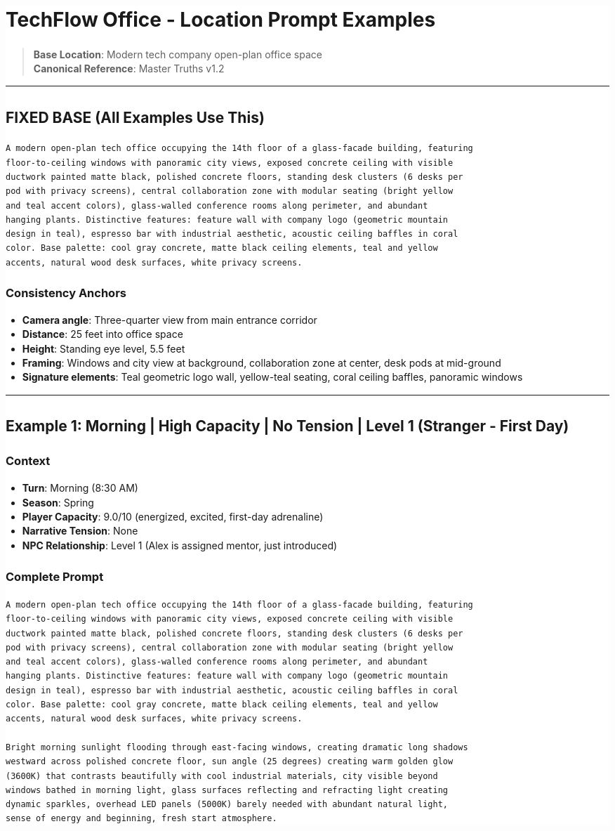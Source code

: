 # TechFlow Office - Location Prompt Examples

> **Base Location**: Modern tech company open-plan office space  
> **Canonical Reference**: Master Truths v1.2

---

## FIXED BASE (All Examples Use This)

```
A modern open-plan tech office occupying the 14th floor of a glass-facade building, featuring 
floor-to-ceiling windows with panoramic city views, exposed concrete ceiling with visible 
ductwork painted matte black, polished concrete floors, standing desk clusters (6 desks per 
pod with privacy screens), central collaboration zone with modular seating (bright yellow 
and teal accent colors), glass-walled conference rooms along perimeter, and abundant 
hanging plants. Distinctive features: feature wall with company logo (geometric mountain 
design in teal), espresso bar with industrial aesthetic, acoustic ceiling baffles in coral 
color. Base palette: cool gray concrete, matte black ceiling elements, teal and yellow 
accents, natural wood desk surfaces, white privacy screens.
```

### Consistency Anchors
- **Camera angle**: Three-quarter view from main entrance corridor
- **Distance**: 25 feet into office space
- **Height**: Standing eye level, 5.5 feet
- **Framing**: Windows and city view at background, collaboration zone at center, desk pods at mid-ground
- **Signature elements**: Teal geometric logo wall, yellow-teal seating, coral ceiling baffles, panoramic windows

---

## Example 1: Morning | High Capacity | No Tension | Level 1 (Stranger - First Day)

### Context
- **Turn**: Morning (8:30 AM)
- **Season**: Spring
- **Player Capacity**: 9.0/10 (energized, excited, first-day adrenaline)
- **Narrative Tension**: None
- **NPC Relationship**: Level 1 (Alex is assigned mentor, just introduced)

### Complete Prompt

```
A modern open-plan tech office occupying the 14th floor of a glass-facade building, featuring 
floor-to-ceiling windows with panoramic city views, exposed concrete ceiling with visible 
ductwork painted matte black, polished concrete floors, standing desk clusters (6 desks per 
pod with privacy screens), central collaboration zone with modular seating (bright yellow 
and teal accent colors), glass-walled conference rooms along perimeter, and abundant 
hanging plants. Distinctive features: feature wall with company logo (geometric mountain 
design in teal), espresso bar with industrial aesthetic, acoustic ceiling baffles in coral 
color. Base palette: cool gray concrete, matte black ceiling elements, teal and yellow 
accents, natural wood desk surfaces, white privacy screens.

Bright morning sunlight flooding through east-facing windows, creating dramatic long shadows 
westward across polished concrete floor, sun angle (25 degrees) creating warm golden glow 
(3600K) that contrasts beautifully with cool industrial materials, city visible beyond 
windows bathed in morning light, glass surfaces reflecting and refracting light creating 
dynamic sparkles, overhead LED panels (5000K) barely needed with abundant natural light, 
sense of energy and beginning, fresh start atmosphere.

```